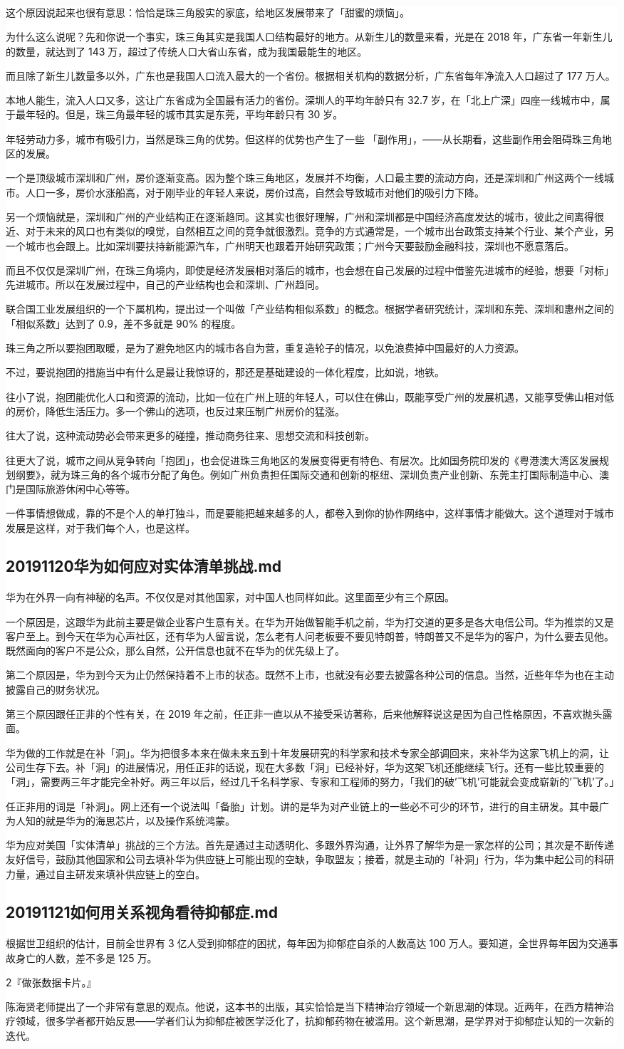这个原因说起来也很有意思：恰恰是珠三角殷实的家底，给地区发展带来了「甜蜜的烦恼」。

为什么这么说呢？先和你说一个事实，珠三角其实是我国人口结构最好的地方。从新生儿的数量来看，光是在 2018 年，广东省一年新生儿的数量，就达到了 143 万，超过了传统人口大省山东省，成为我国最能生的地区。

而且除了新生儿数量多以外，广东也是我国人口流入最大的一个省份。根据相关机构的数据分析，广东省每年净流入人口超过了 177 万人。

本地人能生，流入人口又多，这让广东省成为全国最有活力的省份。深圳人的平均年龄只有 32.7 岁，在「北上广深」四座一线城市中，属于最年轻的。但是，珠三角最年轻的城市其实是东莞，平均年龄只有 30 岁。

年轻劳动力多，城市有吸引力，当然是珠三角的优势。但这样的优势也产生了一些 「副作用」，——从长期看，这些副作用会阻碍珠三角地区的发展。

一个是顶级城市深圳和广州，房价逐渐变高。因为整个珠三角地区，发展并不均衡，人口最主要的流动方向，还是深圳和广州这两个一线城市。人口一多，房价水涨船高，对于刚毕业的年轻人来说，房价过高，自然会导致城市对他们的吸引力下降。

另一个烦恼就是，深圳和广州的产业结构正在逐渐趋同。这其实也很好理解，广州和深圳都是中国经济高度发达的城市，彼此之间离得很近、对于未来的风口也有类似的嗅觉，自然相互之间的竞争就很激烈。竞争的方式通常是，一个城市出台政策支持某个行业、某个产业，另一个城市也会跟上。比如深圳要扶持新能源汽车，广州明天也跟着开始研究政策；广州今天要鼓励金融科技，深圳也不愿意落后。

而且不仅仅是深圳广州，在珠三角境内，即使是经济发展相对落后的城市，也会想在自己发展的过程中借鉴先进城市的经验，想要「对标」先进城市。所以在发展过程中，自己的产业结构也会和深圳、广州趋同。

联合国工业发展组织的一个下属机构，提出过一个叫做「产业结构相似系数」的概念。根据学者研究统计，深圳和东莞、深圳和惠州之间的「相似系数」达到了 0.9，差不多就是 90% 的程度。

珠三角之所以要抱团取暖，是为了避免地区内的城市各自为营，重复造轮子的情况，以免浪费掉中国最好的人力资源。

不过，要说抱团的措施当中有什么是最让我惊讶的，那还是基础建设的一体化程度，比如说，地铁。

往小了说，抱团能优化人口和资源的流动，比如一位在广州上班的年轻人，可以住在佛山，既能享受广州的发展机遇，又能享受佛山相对低的房价，降低生活压力。多一个佛山的选项，也反过来压制广州房价的猛涨。

往大了说，这种流动势必会带来更多的碰撞，推动商务往来、思想交流和科技创新。

往更大了说，城市之间从竞争转向「抱团」，也会促进珠三角地区的发展变得更有特色、有层次。比如国务院印发的《粤港澳大湾区发展规划纲要》，就为珠三角的各个城市分配了角色。例如广州负责担任国际交通和创新的枢纽、深圳负责产业创新、东莞主打国际制造中心、澳门是国际旅游休闲中心等等。

一件事情想做成，靠的不是个人的单打独斗，而是要能把越来越多的人，都卷入到你的协作网络中，这样事情才能做大。这个道理对于城市发展是这样，对于我们每个人，也是这样。

## 20191120华为如何应对实体清单挑战.md

华为在外界一向有神秘的名声。不仅仅是对其他国家，对中国人也同样如此。这里面至少有三个原因。

一个原因是，这跟华为此前主要是做企业客户生意有关。在华为开始做智能手机之前，华为打交道的更多是各大电信公司。华为推崇的又是客户至上。到今天在华为心声社区，还有华为人留言说，怎么老有人问老板要不要见特朗普，特朗普又不是华为的客户，为什么要去见他。既然面向的客户不是公众，那么自然，公开信息也就不在华为的优先级上了。

第二个原因是，华为到今天为止仍然保持着不上市的状态。既然不上市，也就没有必要去披露各种公司的信息。当然，近些年华为也在主动披露自己的财务状况。

第三个原因跟任正非的个性有关，在 2019 年之前，任正非一直以从不接受采访著称，后来他解释说这是因为自己性格原因，不喜欢抛头露面。

华为做的工作就是在补「洞」。华为把很多本来在做未来五到十年发展研究的科学家和技术专家全部调回来，来补华为这家飞机上的洞，让公司生存下去。补「洞」的进展情况，用任正非的话说，现在大多数「洞」已经补好，华为这架飞机还能继续飞行。还有一些比较重要的「洞」，需要两三年才能完全补好。两三年以后，经过几千名科学家、专家和工程师的努力，「我们的破’飞机’可能就会变成崭新的’飞机’了。」

任正非用的词是「补洞」。网上还有一个说法叫「备胎」计划。讲的是华为对产业链上的一些必不可少的环节，进行的自主研发。其中最广为人知的就是华为的海思芯片，以及操作系统鸿蒙。

华为应对美国「实体清单」挑战的三个方法。首先是通过主动透明化、多跟外界沟通，让外界了解华为是一家怎样的公司；其次是不断传递友好信号，鼓励其他国家和公司去填补华为供应链上可能出现的空缺，争取盟友；接着，就是主动的「补洞」行为，华为集中起公司的科研力量，通过自主研发来填补供应链上的空白。

## 20191121如何用关系视角看待抑郁症.md

根据世卫组织的估计，目前全世界有 3 亿人受到抑郁症的困扰，每年因为抑郁症自杀的人数高达 100 万人。要知道，全世界每年因为交通事故身亡的人数，差不多是 125 万。

2『做张数据卡片。』

陈海贤老师提出了一个非常有意思的观点。他说，这本书的出版，其实恰恰是当下精神治疗领域一个新思潮的体现。近两年，在西方精神治疗领域，很多学者都开始反思——学者们认为抑郁症被医学泛化了，抗抑郁药物在被滥用。这个新思潮，是学界对于抑郁症认知的一次新的迭代。
